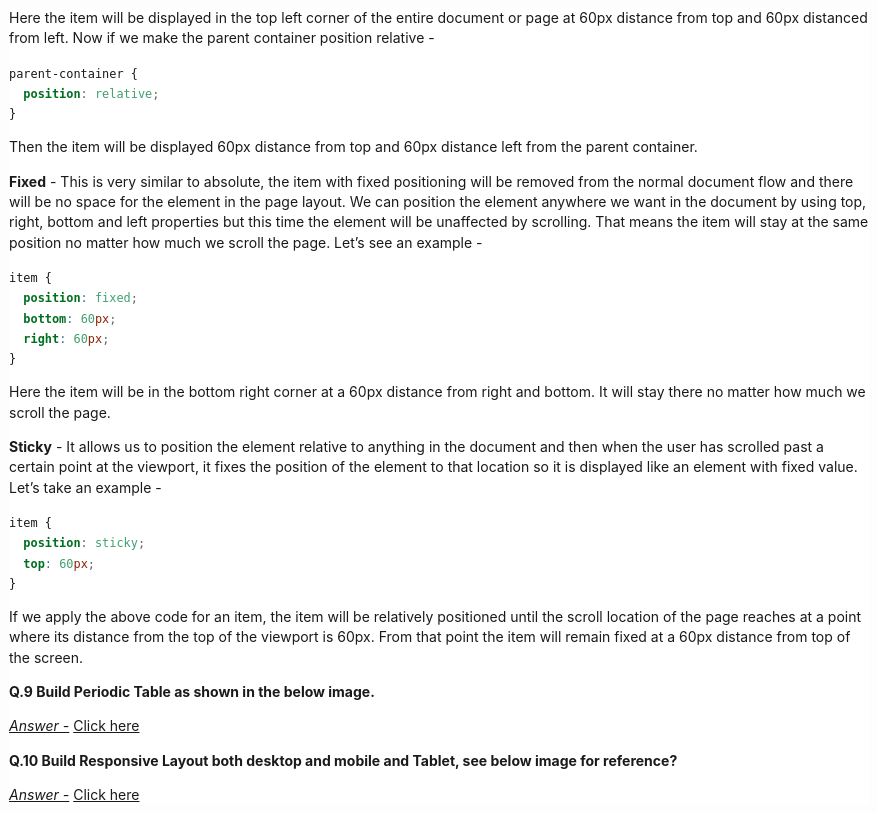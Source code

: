 Here the item will be displayed in the top left corner of the entire document or page at 60px distance from top and 60px distanced from left. Now if we make the parent container position relative -

```css
parent-container {
  position: relative;
}
```

Then the item will be displayed 60px distance from top and 60px distance left from the parent container.

**Fixed** - This is very similar to absolute, the item with fixed positioning will be removed from the normal document flow and there will be no space for the element in the page layout. We can position the element anywhere we want in the document by using top, right, bottom and left properties but this time the element will be unaffected by scrolling. That means the item will stay at the same position no matter how much we scroll the page. Let’s see an example -

```css
item {
  position: fixed;
  bottom: 60px;
  right: 60px;
}
```

Here the item will be in the bottom right corner at a 60px distance from right and bottom. It will stay there no matter how much we scroll the page.

**Sticky** - It allows us to position the element relative to anything in the document and then when the user has scrolled past a certain point at the viewport, it fixes the position of the element to that location so it is displayed like an element with fixed value. Let’s take an example -

```css
item {
  position: sticky;
  top: 60px;
}
```

If we apply the above code for an item, the item will be relatively positioned until the scroll location of the page reaches at a point where its distance from the top of the viewport is 60px. From that point the item will remain fixed at a 60px distance from top of the screen.

**Q.9 Build Periodic Table as shown in the below image.**

<u>_Answer -_</u> [Click here](./CSS%20Q9.%20Periodic%20Table/)

**Q.10 Build Responsive Layout both desktop and mobile and Tablet, see below image for reference?**

<u>_Answer -_</u> [Click here](./CSS%20Q10.%20Build%20The%20Given%20Layout/)
